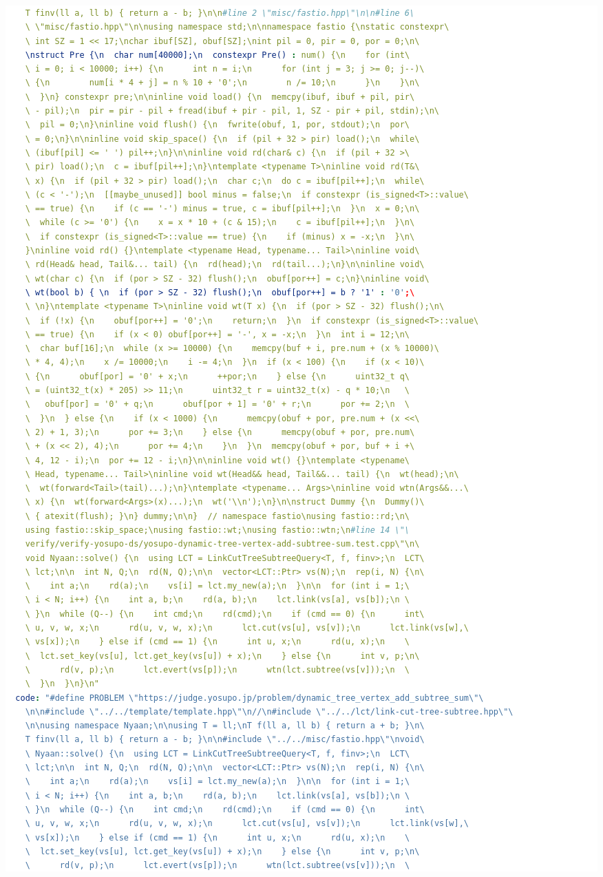 ```yaml
    T finv(ll a, ll b) { return a - b; }\n\n#line 2 \"misc/fastio.hpp\"\n\n#line 6\
    \ \"misc/fastio.hpp\"\n\nusing namespace std;\n\nnamespace fastio {\nstatic constexpr\
    \ int SZ = 1 << 17;\nchar ibuf[SZ], obuf[SZ];\nint pil = 0, pir = 0, por = 0;\n\
    \nstruct Pre {\n  char num[40000];\n  constexpr Pre() : num() {\n    for (int\
    \ i = 0; i < 10000; i++) {\n      int n = i;\n      for (int j = 3; j >= 0; j--)\
    \ {\n        num[i * 4 + j] = n % 10 + '0';\n        n /= 10;\n      }\n    }\n\
    \  }\n} constexpr pre;\n\ninline void load() {\n  memcpy(ibuf, ibuf + pil, pir\
    \ - pil);\n  pir = pir - pil + fread(ibuf + pir - pil, 1, SZ - pir + pil, stdin);\n\
    \  pil = 0;\n}\ninline void flush() {\n  fwrite(obuf, 1, por, stdout);\n  por\
    \ = 0;\n}\n\ninline void skip_space() {\n  if (pil + 32 > pir) load();\n  while\
    \ (ibuf[pil] <= ' ') pil++;\n}\n\ninline void rd(char& c) {\n  if (pil + 32 >\
    \ pir) load();\n  c = ibuf[pil++];\n}\ntemplate <typename T>\ninline void rd(T&\
    \ x) {\n  if (pil + 32 > pir) load();\n  char c;\n  do c = ibuf[pil++];\n  while\
    \ (c < '-');\n  [[maybe_unused]] bool minus = false;\n  if constexpr (is_signed<T>::value\
    \ == true) {\n    if (c == '-') minus = true, c = ibuf[pil++];\n  }\n  x = 0;\n\
    \  while (c >= '0') {\n    x = x * 10 + (c & 15);\n    c = ibuf[pil++];\n  }\n\
    \  if constexpr (is_signed<T>::value == true) {\n    if (minus) x = -x;\n  }\n\
    }\ninline void rd() {}\ntemplate <typename Head, typename... Tail>\ninline void\
    \ rd(Head& head, Tail&... tail) {\n  rd(head);\n  rd(tail...);\n}\n\ninline void\
    \ wt(char c) {\n  if (por > SZ - 32) flush();\n  obuf[por++] = c;\n}\ninline void\
    \ wt(bool b) { \n  if (por > SZ - 32) flush();\n  obuf[por++] = b ? '1' : '0';\
    \ \n}\ntemplate <typename T>\ninline void wt(T x) {\n  if (por > SZ - 32) flush();\n\
    \  if (!x) {\n    obuf[por++] = '0';\n    return;\n  }\n  if constexpr (is_signed<T>::value\
    \ == true) {\n    if (x < 0) obuf[por++] = '-', x = -x;\n  }\n  int i = 12;\n\
    \  char buf[16];\n  while (x >= 10000) {\n    memcpy(buf + i, pre.num + (x % 10000)\
    \ * 4, 4);\n    x /= 10000;\n    i -= 4;\n  }\n  if (x < 100) {\n    if (x < 10)\
    \ {\n      obuf[por] = '0' + x;\n      ++por;\n    } else {\n      uint32_t q\
    \ = (uint32_t(x) * 205) >> 11;\n      uint32_t r = uint32_t(x) - q * 10;\n   \
    \   obuf[por] = '0' + q;\n      obuf[por + 1] = '0' + r;\n      por += 2;\n  \
    \  }\n  } else {\n    if (x < 1000) {\n      memcpy(obuf + por, pre.num + (x <<\
    \ 2) + 1, 3);\n      por += 3;\n    } else {\n      memcpy(obuf + por, pre.num\
    \ + (x << 2), 4);\n      por += 4;\n    }\n  }\n  memcpy(obuf + por, buf + i +\
    \ 4, 12 - i);\n  por += 12 - i;\n}\n\ninline void wt() {}\ntemplate <typename\
    \ Head, typename... Tail>\ninline void wt(Head&& head, Tail&&... tail) {\n  wt(head);\n\
    \  wt(forward<Tail>(tail)...);\n}\ntemplate <typename... Args>\ninline void wtn(Args&&...\
    \ x) {\n  wt(forward<Args>(x)...);\n  wt('\\n');\n}\n\nstruct Dummy {\n  Dummy()\
    \ { atexit(flush); }\n} dummy;\n\n}  // namespace fastio\nusing fastio::rd;\n\
    using fastio::skip_space;\nusing fastio::wt;\nusing fastio::wtn;\n#line 14 \"\
    verify/verify-yosupo-ds/yosupo-dynamic-tree-vertex-add-subtree-sum.test.cpp\"\n\
    void Nyaan::solve() {\n  using LCT = LinkCutTreeSubtreeQuery<T, f, finv>;\n  LCT\
    \ lct;\n\n  int N, Q;\n  rd(N, Q);\n\n  vector<LCT::Ptr> vs(N);\n  rep(i, N) {\n\
    \    int a;\n    rd(a);\n    vs[i] = lct.my_new(a);\n  }\n\n  for (int i = 1;\
    \ i < N; i++) {\n    int a, b;\n    rd(a, b);\n    lct.link(vs[a], vs[b]);\n \
    \ }\n  while (Q--) {\n    int cmd;\n    rd(cmd);\n    if (cmd == 0) {\n      int\
    \ u, v, w, x;\n      rd(u, v, w, x);\n      lct.cut(vs[u], vs[v]);\n      lct.link(vs[w],\
    \ vs[x]);\n    } else if (cmd == 1) {\n      int u, x;\n      rd(u, x);\n    \
    \  lct.set_key(vs[u], lct.get_key(vs[u]) + x);\n    } else {\n      int v, p;\n\
    \      rd(v, p);\n      lct.evert(vs[p]);\n      wtn(lct.subtree(vs[v]));\n  \
    \  }\n  }\n}\n"
  code: "#define PROBLEM \"https://judge.yosupo.jp/problem/dynamic_tree_vertex_add_subtree_sum\"\
    \n\n#include \"../../template/template.hpp\"\n//\n#include \"../../lct/link-cut-tree-subtree.hpp\"\
    \n\nusing namespace Nyaan;\n\nusing T = ll;\nT f(ll a, ll b) { return a + b; }\n\
    T finv(ll a, ll b) { return a - b; }\n\n#include \"../../misc/fastio.hpp\"\nvoid\
    \ Nyaan::solve() {\n  using LCT = LinkCutTreeSubtreeQuery<T, f, finv>;\n  LCT\
    \ lct;\n\n  int N, Q;\n  rd(N, Q);\n\n  vector<LCT::Ptr> vs(N);\n  rep(i, N) {\n\
    \    int a;\n    rd(a);\n    vs[i] = lct.my_new(a);\n  }\n\n  for (int i = 1;\
    \ i < N; i++) {\n    int a, b;\n    rd(a, b);\n    lct.link(vs[a], vs[b]);\n \
    \ }\n  while (Q--) {\n    int cmd;\n    rd(cmd);\n    if (cmd == 0) {\n      int\
    \ u, v, w, x;\n      rd(u, v, w, x);\n      lct.cut(vs[u], vs[v]);\n      lct.link(vs[w],\
    \ vs[x]);\n    } else if (cmd == 1) {\n      int u, x;\n      rd(u, x);\n    \
    \  lct.set_key(vs[u], lct.get_key(vs[u]) + x);\n    } else {\n      int v, p;\n\
    \      rd(v, p);\n      lct.evert(vs[p]);\n      wtn(lct.subtree(vs[v]));\n  \
```